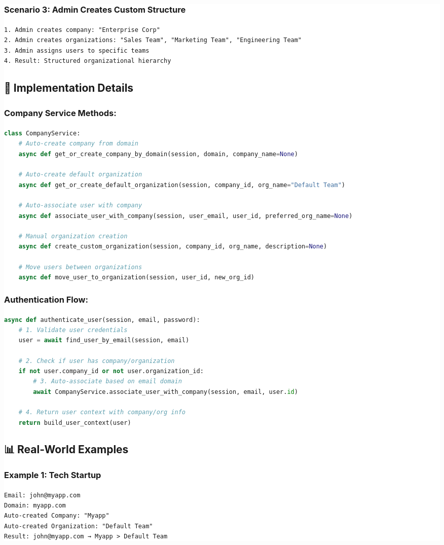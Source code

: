 ### **Scenario 3: Admin Creates Custom Structure**
```
1. Admin creates company: "Enterprise Corp"
2. Admin creates organizations: "Sales Team", "Marketing Team", "Engineering Team"
3. Admin assigns users to specific teams
4. Result: Structured organizational hierarchy
```

## 🔧 **Implementation Details**

### **Company Service Methods:**
```python
class CompanyService:
    # Auto-create company from domain
    async def get_or_create_company_by_domain(session, domain, company_name=None)
    
    # Auto-create default organization
    async def get_or_create_default_organization(session, company_id, org_name="Default Team")
    
    # Auto-associate user with company
    async def associate_user_with_company(session, user_email, user_id, preferred_org_name=None)
    
    # Manual organization creation
    async def create_custom_organization(session, company_id, org_name, description=None)
    
    # Move users between organizations
    async def move_user_to_organization(session, user_id, new_org_id)
```

### **Authentication Flow:**
```python
async def authenticate_user(session, email, password):
    # 1. Validate user credentials
    user = await find_user_by_email(session, email)
    
    # 2. Check if user has company/organization
    if not user.company_id or not user.organization_id:
        # 3. Auto-associate based on email domain
        await CompanyService.associate_user_with_company(session, email, user.id)
    
    # 4. Return user context with company/org info
    return build_user_context(user)
```

## 📊 **Real-World Examples**

### **Example 1: Tech Startup**
```
Email: john@myapp.com
Domain: myapp.com
Auto-created Company: "Myapp"
Auto-created Organization: "Default Team"
Result: john@myapp.com → Myapp > Default Team
```
